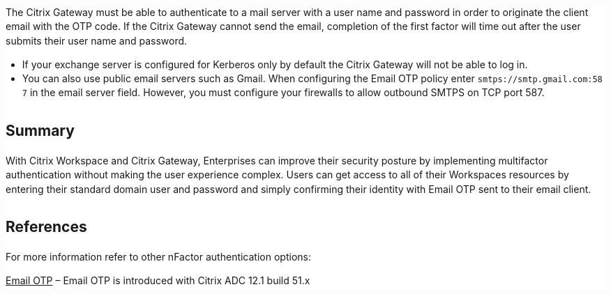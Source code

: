 The Citrix Gateway must be able to authenticate to a mail server with a user name and password in order to originate the client email with the OTP code. If the Citrix Gateway cannot send the email, completion of the first factor will time out after the user submits their user name and password.

*  If your exchange server is configured for Kerberos only by default the Citrix Gateway will not be able to log in.
*  You can also use public email servers such as Gmail. When configuring the Email OTP policy enter `smtps://smtp.gmail.com:587` in the email server field.  However, you must configure your firewalls to allow outbound SMTPS on TCP port 587.

## Summary

With Citrix Workspace and Citrix Gateway, Enterprises can improve their security posture by implementing multifactor authentication without making the user experience complex. Users can get access to all of their Workspaces resources by entering their standard domain user and password and simply confirming their identity with Email OTP sent to their email client.

## References

For more information refer to other nFactor authentication options:

[Email OTP](/en-us/citrix-adc/current-release/aaa-tm/email-otp.html) – Email OTP is introduced with Citrix ADC 12.1 build 51.x
